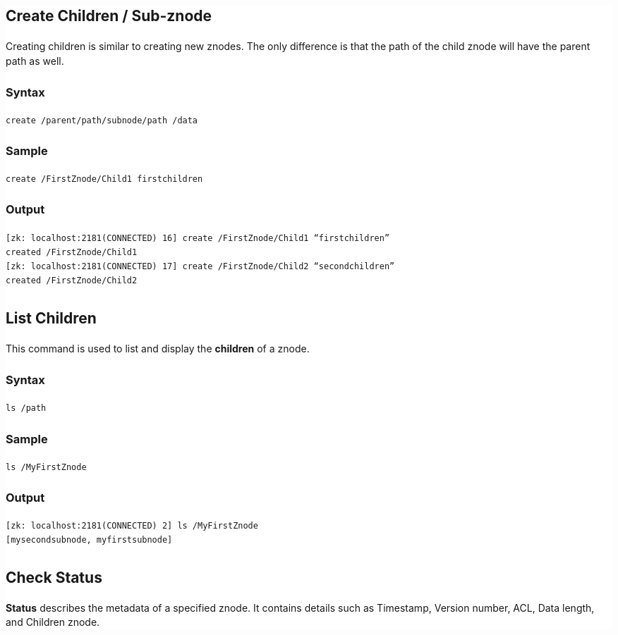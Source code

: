 ## Create Children / Sub-znode

Creating children is similar to creating new znodes. The only difference is that the path of the child znode will have the parent path as well.

### Syntax

```
create /parent/path/subnode/path /data
```

### Sample

```
create /FirstZnode/Child1 firstchildren
```

### Output

```
[zk: localhost:2181(CONNECTED) 16] create /FirstZnode/Child1 “firstchildren”
created /FirstZnode/Child1
[zk: localhost:2181(CONNECTED) 17] create /FirstZnode/Child2 “secondchildren”
created /FirstZnode/Child2
```

## List Children

This command is used to list and display the **children** of a znode.

### Syntax

```
ls /path
```

### Sample

```
ls /MyFirstZnode
```

### Output

```
[zk: localhost:2181(CONNECTED) 2] ls /MyFirstZnode
[mysecondsubnode, myfirstsubnode]
```

## Check Status

**Status** describes the metadata of a specified znode. It contains details such as Timestamp, Version number, ACL, Data length, and Children znode.

